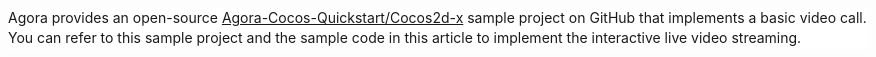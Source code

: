 Agora provides an open-source [Agora-Cocos-Quickstart/Cocos2d-x](https://github.com/AgoraIO-Community/Agora-Cocos-Quickstart/tree/master/Cocos2d-x) sample project on GitHub that implements a basic video call. You can refer to this sample project and the sample code in this article to implement the interactive live video streaming.